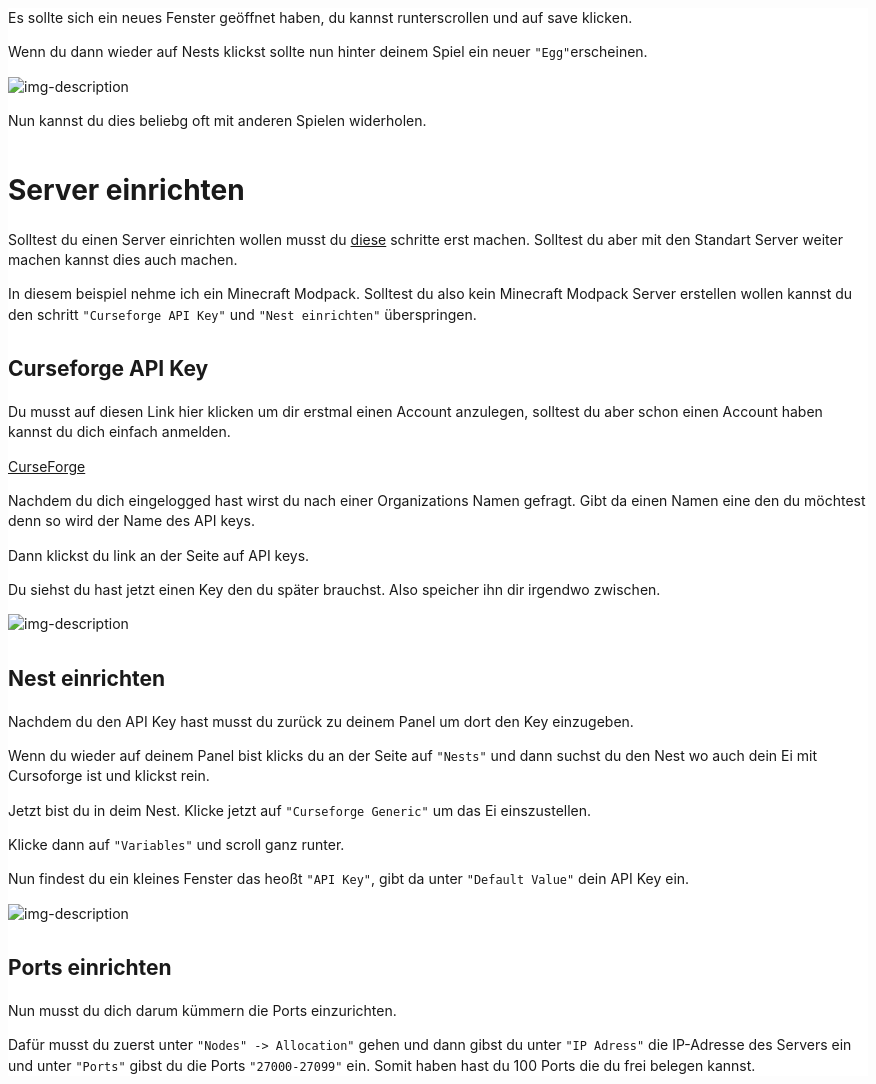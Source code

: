 Es sollte sich ein neues Fenster geöffnet haben, du kannst runterscrollen und auf save klicken.

Wenn du dann wieder auf Nests klickst sollte nun hinter deinem Spiel ein neuer `"Egg"`erscheinen.

![img-description](https://cdn.discordapp.com/attachments/156903785103491073/999618453109477417/unknown.png)

Nun kannst du dies beliebg oft mit anderen Spielen widerholen.

# Server einrichten
Solltest du einen Server einrichten wollen musst du [diese](https://soniiit.github.io/posts/Pterodactyl/#weitere-eier-hinzuf%C3%BCgen) schritte erst machen. Solltest du aber mit den Standart Server weiter machen kannst dies auch machen.

In diesem beispiel nehme ich ein Minecraft Modpack. Solltest du also kein Minecraft Modpack Server erstellen wollen kannst du den schritt `"Curseforge API Key"` und `"Nest einrichten"` überspringen.

## Curseforge API Key
Du musst auf diesen Link hier klicken um dir erstmal einen Account anzulegen, solltest du aber schon einen Account haben kannst du dich einfach anmelden.

[CurseForge](https://console.curseforge.com/#/login)

Nachdem du dich eingelogged hast wirst du nach einer Organizations Namen gefragt. Gibt da einen Namen eine den du möchtest denn so wird der Name des API keys.

Dann klickst du link an der Seite auf API keys.

Du siehst du hast jetzt einen Key den du später brauchst. Also speicher ihn dir irgendwo zwischen.

![img-description](https://cdn.discordapp.com/attachments/156903785103491073/1000105195176464384/unknown.png)

## Nest einrichten
Nachdem du den API Key hast musst du zurück zu deinem Panel um dort den Key einzugeben.

Wenn du wieder auf deinem Panel bist klicks du an der Seite auf `"Nests"` und dann suchst du den Nest wo auch dein Ei mit Cursoforge ist und klickst rein.

Jetzt bist du in deim Nest. Klicke jetzt auf `"Curseforge Generic"` um das Ei einszustellen.

Klicke dann auf `"Variables"` und scroll ganz runter.

Nun findest du ein kleines Fenster das heoßt `"API Key"`, gibt da unter `"Default Value"` dein API Key ein.

![img-description](https://cdn.discordapp.com/attachments/156903785103491073/1000111675464224819/unknown.png)

## Ports einrichten
Nun musst du dich darum kümmern die Ports einzurichten.

Dafür musst du zuerst unter `"Nodes" -> Allocation"` gehen und dann gibst du unter `"IP Adress"` die IP-Adresse des Servers ein und unter `"Ports"` gibst du die Ports `"27000-27099"` ein. Somit haben hast du 100 Ports die du frei belegen kannst.
